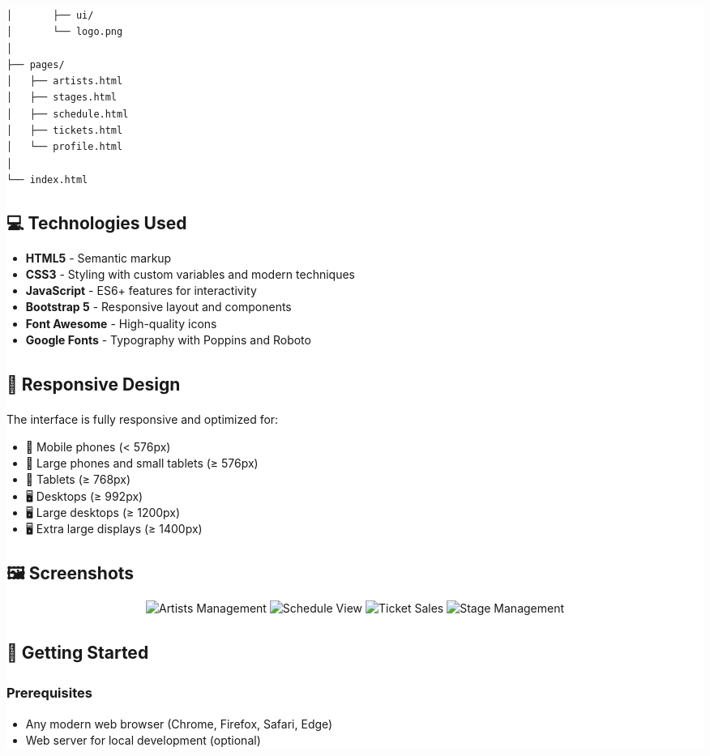 ```
│       ├── ui/
│       └── logo.png
│
├── pages/
│   ├── artists.html
│   ├── stages.html
│   ├── schedule.html
│   ├── tickets.html
│   └── profile.html
│
└── index.html
```

## 💻 Technologies Used

- **HTML5** - Semantic markup
- **CSS3** - Styling with custom variables and modern techniques
- **JavaScript** - ES6+ features for interactivity
- **Bootstrap 5** - Responsive layout and components
- **Font Awesome** - High-quality icons
- **Google Fonts** - Typography with Poppins and Roboto

## 📱 Responsive Design

The interface is fully responsive and optimized for:

- 📱 Mobile phones (< 576px)
- 📱 Large phones and small tablets (≥ 576px)
- 📱 Tablets (≥ 768px)
- 🖥️ Desktops (≥ 992px)
- 🖥️ Large desktops (≥ 1200px)
- 🖥️ Extra large displays (≥ 1400px)

## 🖼️ Screenshots

<div align="center">
  <img src="screenshots/artists-management.png" alt="Artists Management" width="400"/>
  <img src="screenshots/schedule-view.png" alt="Schedule View" width="400"/>
  <img src="screenshots/ticket-sales.png" alt="Ticket Sales" width="400"/>
  <img src="screenshots/stage-management.png" alt="Stage Management" width="400"/>
</div>

## 🚀 Getting Started

### Prerequisites

- Any modern web browser (Chrome, Firefox, Safari, Edge)
- Web server for local development (optional)
